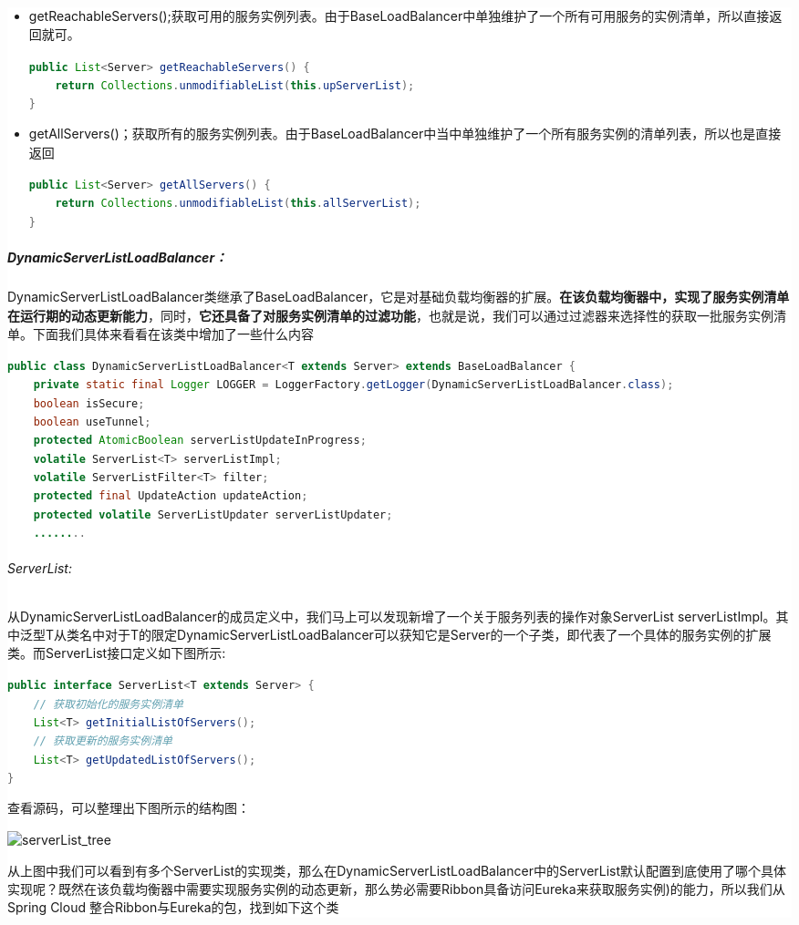 - getReachableServers();获取可用的服务实例列表。由于BaseLoadBalancer中单独维护了一个所有可用服务的实例清单，所以直接返回就可。

  ```java
  public List<Server> getReachableServers() {
      return Collections.unmodifiableList(this.upServerList);
  }
  ```

- getAllServers()；获取所有的服务实例列表。由于BaseLoadBalancer中当中单独维护了一个所有服务实例的清单列表，所以也是直接返回

  ```java
  public List<Server> getAllServers() {
      return Collections.unmodifiableList(this.allServerList);
  }
  ```

##### DynamicServerListLoadBalancer：

DynamicServerListLoadBalancer类继承了BaseLoadBalancer，它是对基础负载均衡器的扩展。**在该负载均衡器中，实现了服务实例清单在运行期的动态更新能力**，同时，**它还具备了对服务实例清单的过滤功能**，也就是说，我们可以通过过滤器来选择性的获取一批服务实例清单。下面我们具体来看看在该类中增加了一些什么内容

```java
public class DynamicServerListLoadBalancer<T extends Server> extends BaseLoadBalancer {
    private static final Logger LOGGER = LoggerFactory.getLogger(DynamicServerListLoadBalancer.class);
    boolean isSecure;
    boolean useTunnel;
    protected AtomicBoolean serverListUpdateInProgress;
    volatile ServerList<T> serverListImpl;
    volatile ServerListFilter<T> filter;
    protected final UpdateAction updateAction;
    protected volatile ServerListUpdater serverListUpdater;
    ........
```

###### ServerList:

从DynamicServerListLoadBalancer的成员定义中，我们马上可以发现新增了一个关于服务列表的操作对象ServerList<T> serverListImpl。其中泛型T从类名中对于T的限定DynamicServerListLoadBalancer<T extends Server>可以获知它是Server的一个子类，即代表了一个具体的服务实例的扩展类。而ServerList接口定义如下图所示:

```java
public interface ServerList<T extends Server> {
    // 获取初始化的服务实例清单
    List<T> getInitialListOfServers();
	// 获取更新的服务实例清单
    List<T> getUpdatedListOfServers();
}
```

查看源码，可以整理出下图所示的结构图：

![serverList_tree](H:\markdown\images\serverList_tree.png)

从上图中我们可以看到有多个ServerList的实现类，那么在DynamicServerListLoadBalancer中的ServerList默认配置到底使用了哪个具体实现呢？既然在该负载均衡器中需要实现服务实例的动态更新，那么势必需要Ribbon具备访问Eureka来获取服务实例)的能力，所以我们从Spring Cloud 整合Ribbon与Eureka的包，找到如下这个类
